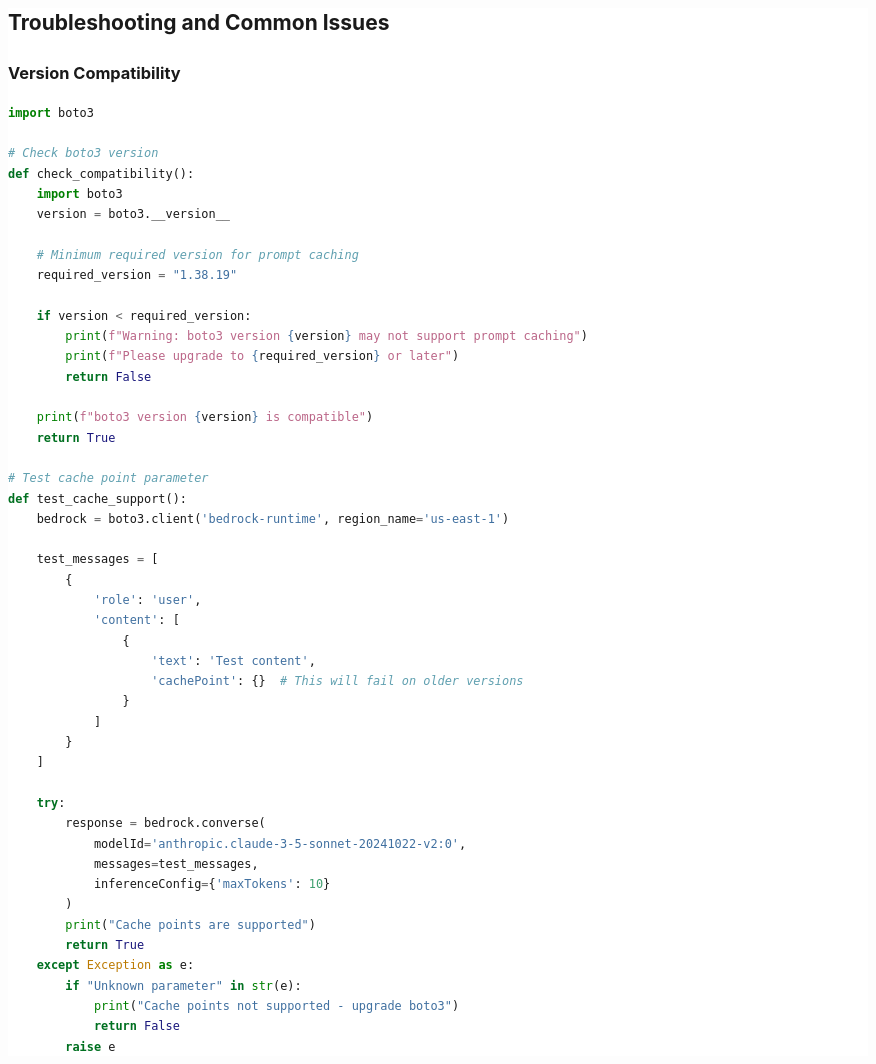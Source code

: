 ## Troubleshooting and Common Issues

### Version Compatibility

```python
import boto3

# Check boto3 version
def check_compatibility():
    import boto3
    version = boto3.__version__
    
    # Minimum required version for prompt caching
    required_version = "1.38.19"
    
    if version < required_version:
        print(f"Warning: boto3 version {version} may not support prompt caching")
        print(f"Please upgrade to {required_version} or later")
        return False
    
    print(f"boto3 version {version} is compatible")
    return True

# Test cache point parameter
def test_cache_support():
    bedrock = boto3.client('bedrock-runtime', region_name='us-east-1')
    
    test_messages = [
        {
            'role': 'user',
            'content': [
                {
                    'text': 'Test content',
                    'cachePoint': {}  # This will fail on older versions
                }
            ]
        }
    ]
    
    try:
        response = bedrock.converse(
            modelId='anthropic.claude-3-5-sonnet-20241022-v2:0',
            messages=test_messages,
            inferenceConfig={'maxTokens': 10}
        )
        print("Cache points are supported")
        return True
    except Exception as e:
        if "Unknown parameter" in str(e):
            print("Cache points not supported - upgrade boto3")
            return False
        raise e
```

